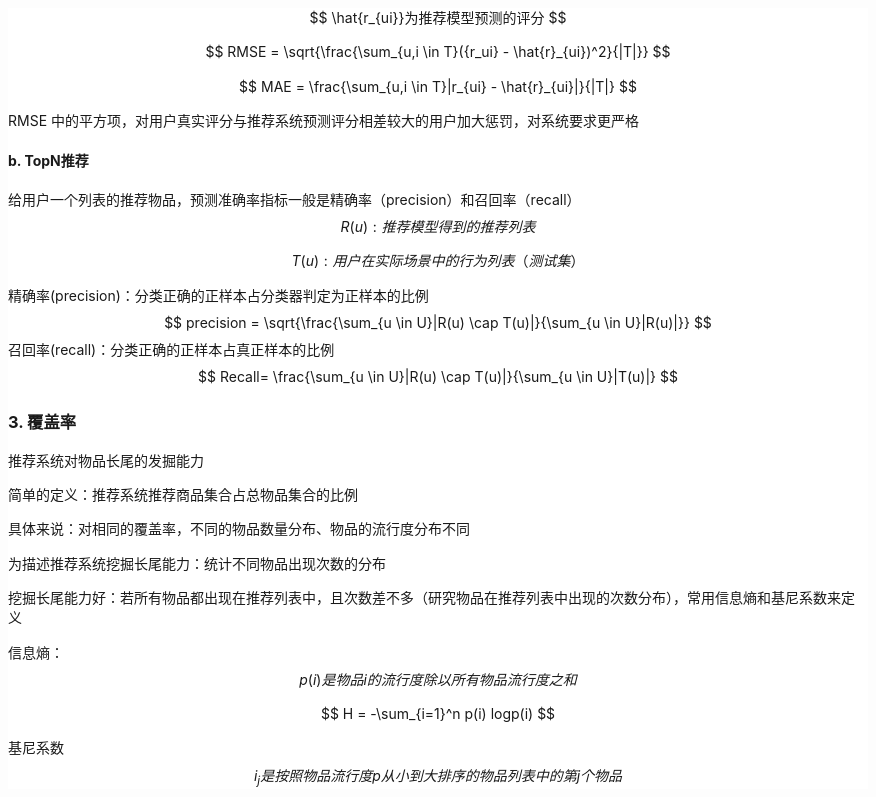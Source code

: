 $$
\hat{r_{ui}}为推荐模型预测的评分
$$

$$
RMSE = \sqrt{\frac{\sum_{u,i \in T}({r_ui} - \hat{r}_{ui})^2}{|T|}}
$$

$$
MAE = \frac{\sum_{u,i \in T}|r_{ui} - \hat{r}_{ui}|}{|T|}
$$



RMSE 中的平方项，对用户真实评分与推荐系统预测评分相差较大的用户加大惩罚，对系统要求更严格

#### b. TopN推荐

给用户一个列表的推荐物品，预测准确率指标一般是精确率（precision）和召回率（recall）
$$
R(u): 推荐模型得到的推荐列表
$$

$$
T(u):用户在实际场景中的行为列表（测试集）
$$

精确率(precision)：分类正确的正样本占分类器判定为正样本的比例
$$
precision = \sqrt{\frac{\sum_{u \in U}|R(u) \cap T(u)|}{\sum_{u \in U}|R(u)|}}
$$
召回率(recall)：分类正确的正样本占真正样本的比例
$$
Recall= \frac{\sum_{u \in U}|R(u) \cap T(u)|}{\sum_{u \in U}|T(u)|}
$$

### 3. 覆盖率

推荐系统对物品长尾的发掘能力

简单的定义：推荐系统推荐商品集合占总物品集合的比例

具体来说：对相同的覆盖率，不同的物品数量分布、物品的流行度分布不同

为描述推荐系统挖掘长尾能力：统计不同物品出现次数的分布

挖掘长尾能力好：若所有物品都出现在推荐列表中，且次数差不多（研究物品在推荐列表中出现的次数分布），常用信息熵和基尼系数来定义

信息熵：
$$
p(i)是物品i的流行度除以所有物品流行度之和
$$

$$
H = -\sum_{i=1}^n p(i) logp(i)
$$

基尼系数
$$
i_j是按照物品流行度p从小到大排序的物品列表中的第j个物品
$$
